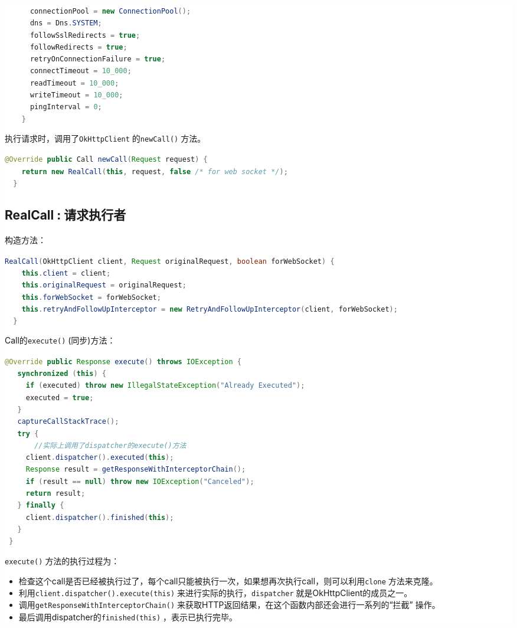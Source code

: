 ```java
      connectionPool = new ConnectionPool();
      dns = Dns.SYSTEM;
      followSslRedirects = true;
      followRedirects = true;
      retryOnConnectionFailure = true;
      connectTimeout = 10_000;
      readTimeout = 10_000;
      writeTimeout = 10_000;
      pingInterval = 0;
    }
```

执行请求时，调用了`OkHttpClient` 的`newCall()` 方法。

```java
@Override public Call newCall(Request request) {
    return new RealCall(this, request, false /* for web socket */);
  }
```

 ## RealCall : 请求执行者
构造方法：
```java
RealCall(OkHttpClient client, Request originalRequest, boolean forWebSocket) {
    this.client = client;
    this.originalRequest = originalRequest;
    this.forWebSocket = forWebSocket;
    this.retryAndFollowUpInterceptor = new RetryAndFollowUpInterceptor(client, forWebSocket);
  }
```
 Call的`execute()` (同步)方法：
 ```java
 @Override public Response execute() throws IOException {
    synchronized (this) {
      if (executed) throw new IllegalStateException("Already Executed");
      executed = true;
    }
    captureCallStackTrace();
    try {
        //实际上调用了dispatcher的execute()方法
      client.dispatcher().executed(this);
      Response result = getResponseWithInterceptorChain();
      if (result == null) throw new IOException("Canceled");
      return result;
    } finally {
      client.dispatcher().finished(this);
    }
  }
 ```
  `execute()` 方法的执行过程为：
  * 检查这个call是否已经被执行过了，每个call只能被执行一次，如果想再次执行call，则可以利用`clone` 方法来克隆。
  * 利用`client.dispatcher().execute(this)` 来进行实际的执行，`dispatcher` 就是OkHttpClient的成员之一。
  * 调用`getResponseWithInterceptorChain()` 来获取HTTP返回结果，在这个函数内部还会进行一系列的“拦截” 操作。
  * 最后调用dispatcher的`finished(this)` ，表示已执行完毕。
